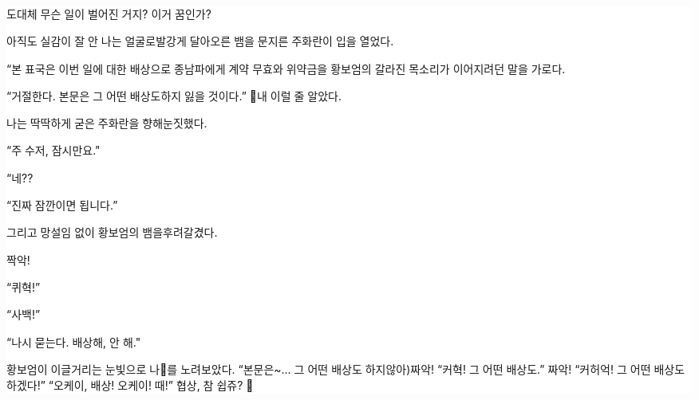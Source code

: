 도대체 무슨 일이 벌어진 거지?
이거 꿈인가?

아직도 실감이 잘 안 나는 얼굴로발강게 달아오른 뱀을 문지른 주화란이 입을 열었다.

“본 표국은 이번 일에 대한 배상으로 종남파에게 계약 무효와 위약금을
황보엄의 갈라진 목소리가 이어지려던 말을 가로다.

“거절한다. 본문은 그 어떤 배상도하지 잃을 것이다.”
내 이럴 줄 알았다.

나는 딱딱하게 굳은 주화란을 향해눈짓했다.

“주 수저, 잠시만요."

“네??

“진짜 잠깐이면 됩니다.”

그리고 망설임 없이 황보엄의 뱀을후려갈겼다.

짝악!

“퀴혁!”

“사백!”

“나시 묻는다. 배상해, 안 해."

황보엄이 이글거리는 눈빛으로 나를 노려보았다.
“본문은~… 그 어떤 배상도 하지않아)짜악!
“커혁! 그 어떤 배상도.”
짜악!
“커허억! 그 어떤 배상도 하겠다!”
“오케이, 배상! 오케이! 때!”
협상, 참 쉽쥬?
